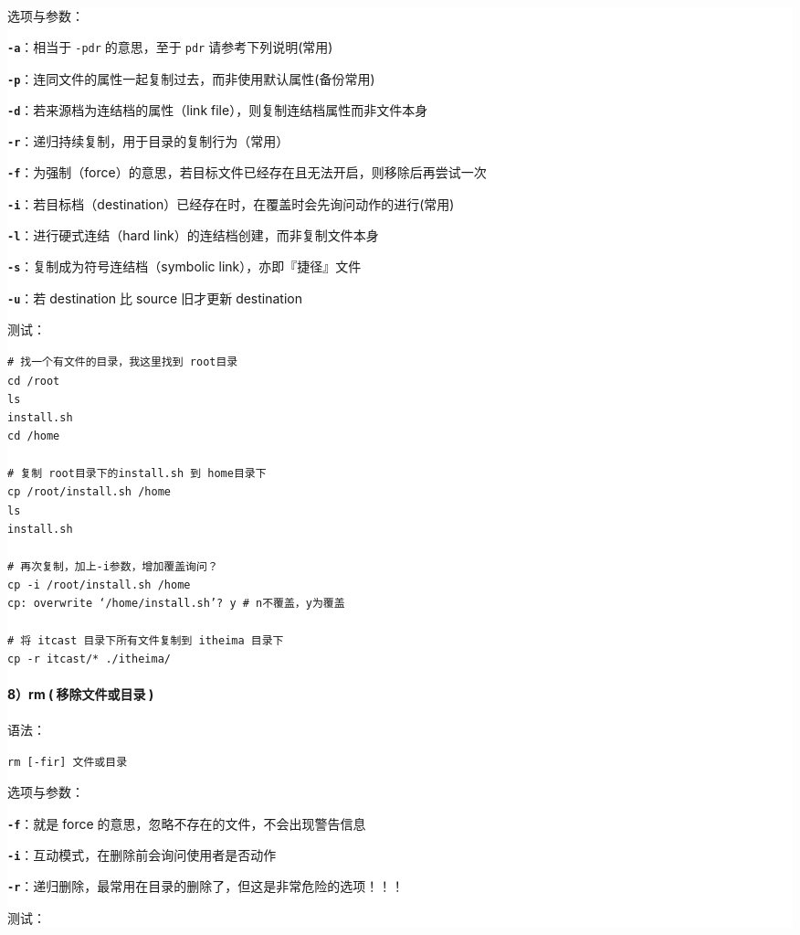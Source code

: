 选项与参数：

**`-a`**：相当于 `-pdr` 的意思，至于 `pdr` 请参考下列说明(常用)

**`-p`**：连同文件的属性一起复制过去，而非使用默认属性(备份常用)

**`-d`**：若来源档为连结档的属性（link file），则复制连结档属性而非文件本身

**`-r`**：递归持续复制，用于目录的复制行为（常用）

**`-f`**：为强制（force）的意思，若目标文件已经存在且无法开启，则移除后再尝试一次

**`-i`**：若目标档（destination）已经存在时，在覆盖时会先询问动作的进行(常用)

**`-l`**：进行硬式连结（hard link）的连结档创建，而非复制文件本身

**`-s`**：复制成为符号连结档（symbolic link），亦即『捷径』文件

**`-u`**：若 destination 比 source 旧才更新 destination 

测试：

```shell
# 找一个有文件的目录，我这里找到 root目录
cd /root
ls
install.sh
cd /home

# 复制 root目录下的install.sh 到 home目录下
cp /root/install.sh /home
ls
install.sh

# 再次复制，加上-i参数，增加覆盖询问？
cp -i /root/install.sh /home
cp: overwrite ‘/home/install.sh’? y # n不覆盖，y为覆盖

# 将 itcast 目录下所有文件复制到 itheima 目录下
cp -r itcast/* ./itheima/ 	 	
```

#### 8）rm ( 移除文件或目录 )

语法：

```shell
rm [-fir] 文件或目录
```

选项与参数：

**`-f`**：就是 force 的意思，忽略不存在的文件，不会出现警告信息

**`-i`**：互动模式，在删除前会询问使用者是否动作

**`-r`**：递归删除，最常用在目录的删除了，但这是非常危险的选项！！！

测试：
